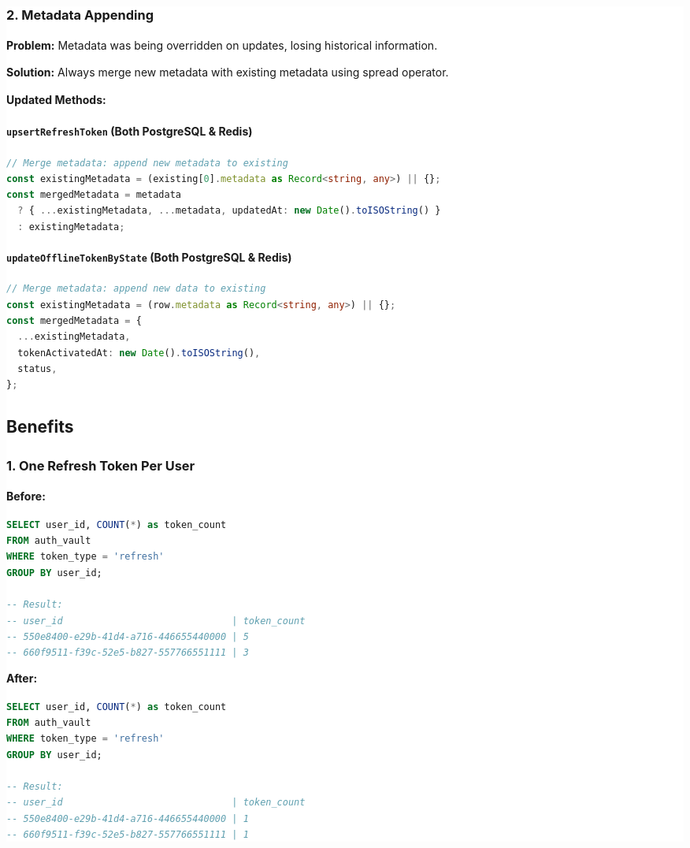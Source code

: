 ### 2. Metadata Appending

**Problem:** Metadata was being overridden on updates, losing historical information.

**Solution:** Always merge new metadata with existing metadata using spread operator.

**Updated Methods:**

#### `upsertRefreshToken` (Both PostgreSQL & Redis)

```typescript
// Merge metadata: append new metadata to existing
const existingMetadata = (existing[0].metadata as Record<string, any>) || {};
const mergedMetadata = metadata
  ? { ...existingMetadata, ...metadata, updatedAt: new Date().toISOString() }
  : existingMetadata;
```

#### `updateOfflineTokenByState` (Both PostgreSQL & Redis)

```typescript
// Merge metadata: append new data to existing
const existingMetadata = (row.metadata as Record<string, any>) || {};
const mergedMetadata = {
  ...existingMetadata,
  tokenActivatedAt: new Date().toISOString(),
  status,
};
```

## Benefits

### 1. One Refresh Token Per User

**Before:**

```sql
SELECT user_id, COUNT(*) as token_count
FROM auth_vault
WHERE token_type = 'refresh'
GROUP BY user_id;

-- Result:
-- user_id                              | token_count
-- 550e8400-e29b-41d4-a716-446655440000 | 5
-- 660f9511-f39c-52e5-b827-557766551111 | 3
```

**After:**

```sql
SELECT user_id, COUNT(*) as token_count
FROM auth_vault
WHERE token_type = 'refresh'
GROUP BY user_id;

-- Result:
-- user_id                              | token_count
-- 550e8400-e29b-41d4-a716-446655440000 | 1
-- 660f9511-f39c-52e5-b827-557766551111 | 1
```
